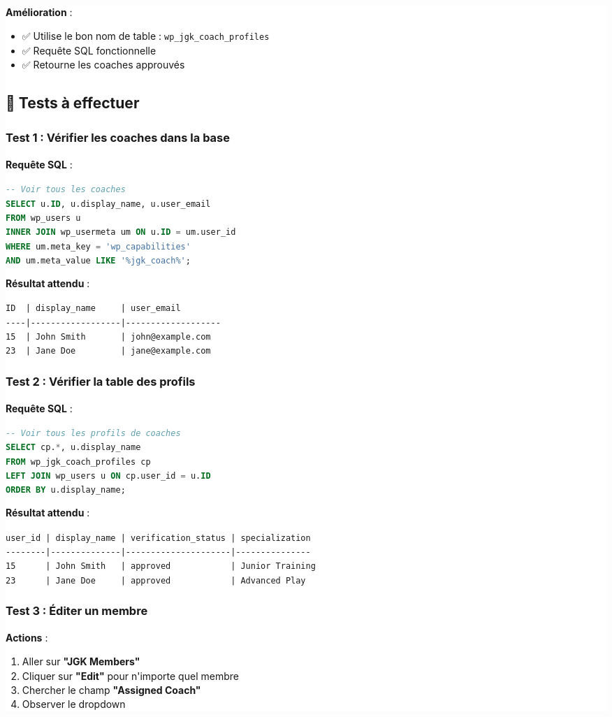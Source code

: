 **Amélioration** :
- ✅ Utilise le bon nom de table : `wp_jgk_coach_profiles`
- ✅ Requête SQL fonctionnelle
- ✅ Retourne les coaches approuvés

## 🧪 Tests à effectuer

### Test 1 : Vérifier les coaches dans la base

**Requête SQL** :
```sql
-- Voir tous les coaches
SELECT u.ID, u.display_name, u.user_email
FROM wp_users u
INNER JOIN wp_usermeta um ON u.ID = um.user_id
WHERE um.meta_key = 'wp_capabilities'
AND um.meta_value LIKE '%jgk_coach%';
```

**Résultat attendu** :
```
ID  | display_name     | user_email
----|------------------|-------------------
15  | John Smith       | john@example.com
23  | Jane Doe         | jane@example.com
```

### Test 2 : Vérifier la table des profils

**Requête SQL** :
```sql
-- Voir tous les profils de coaches
SELECT cp.*, u.display_name
FROM wp_jgk_coach_profiles cp
LEFT JOIN wp_users u ON cp.user_id = u.ID
ORDER BY u.display_name;
```

**Résultat attendu** :
```
user_id | display_name | verification_status | specialization
--------|--------------|---------------------|---------------
15      | John Smith   | approved            | Junior Training
23      | Jane Doe     | approved            | Advanced Play
```

### Test 3 : Éditer un membre

**Actions** :
1. Aller sur **"JGK Members"**
2. Cliquer sur **"Edit"** pour n'importe quel membre
3. Chercher le champ **"Assigned Coach"**
4. Observer le dropdown
